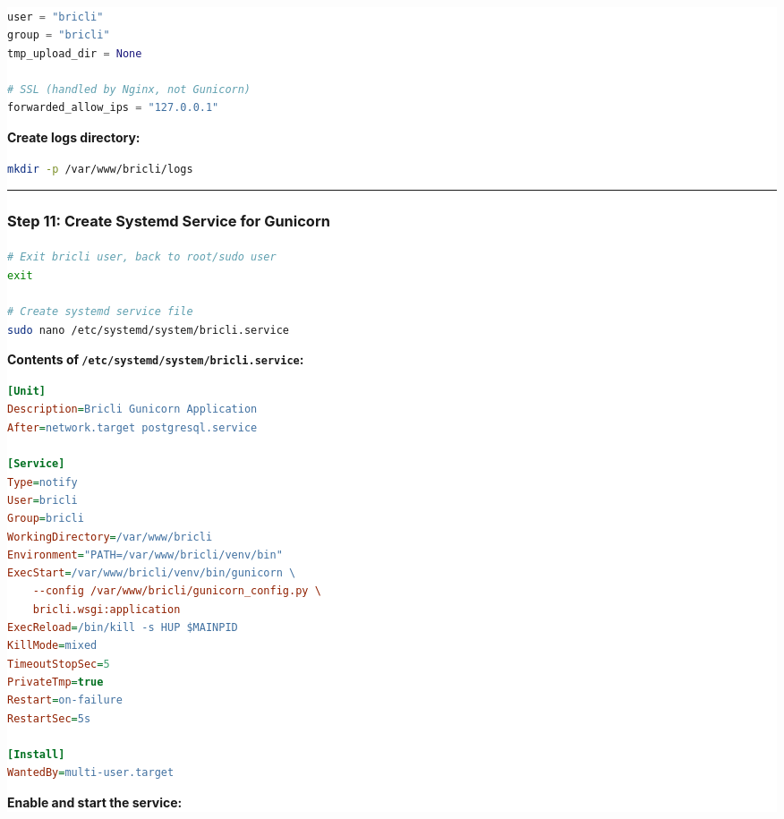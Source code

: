 ```python
user = "bricli"
group = "bricli"
tmp_upload_dir = None

# SSL (handled by Nginx, not Gunicorn)
forwarded_allow_ips = "127.0.0.1"
```

**Create logs directory:**

```bash
mkdir -p /var/www/bricli/logs
```

---

### Step 11: Create Systemd Service for Gunicorn

```bash
# Exit bricli user, back to root/sudo user
exit

# Create systemd service file
sudo nano /etc/systemd/system/bricli.service
```

**Contents of `/etc/systemd/system/bricli.service`:**

```ini
[Unit]
Description=Bricli Gunicorn Application
After=network.target postgresql.service

[Service]
Type=notify
User=bricli
Group=bricli
WorkingDirectory=/var/www/bricli
Environment="PATH=/var/www/bricli/venv/bin"
ExecStart=/var/www/bricli/venv/bin/gunicorn \
    --config /var/www/bricli/gunicorn_config.py \
    bricli.wsgi:application
ExecReload=/bin/kill -s HUP $MAINPID
KillMode=mixed
TimeoutStopSec=5
PrivateTmp=true
Restart=on-failure
RestartSec=5s

[Install]
WantedBy=multi-user.target
```

**Enable and start the service:**
